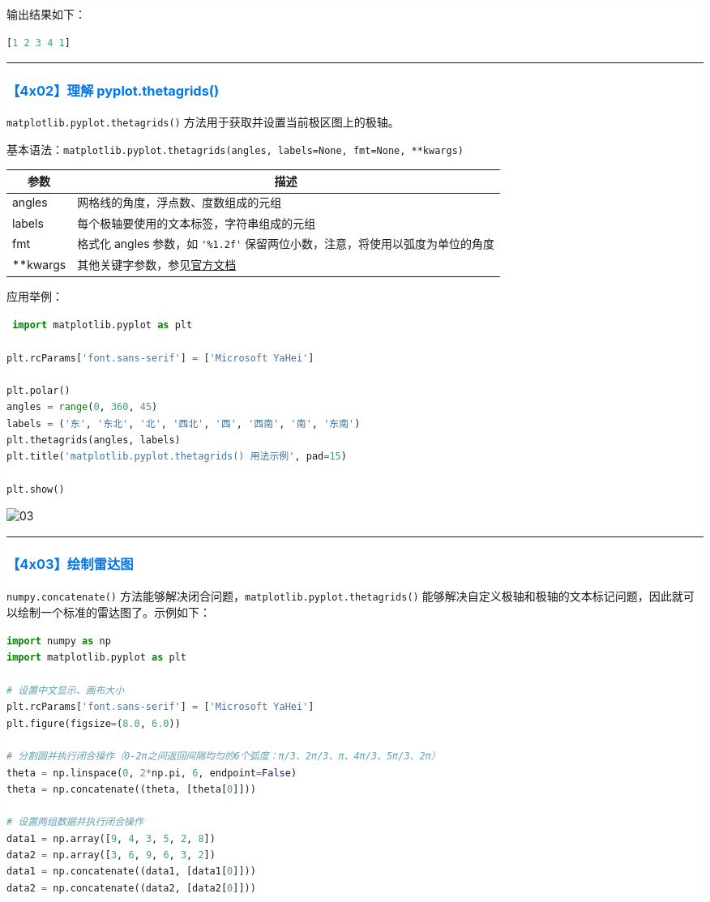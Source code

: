 输出结果如下：

```python
[1 2 3 4 1]
```

---

### <font color=##4876FF>【4x02】理解 pyplot.thetagrids()</font>

`matplotlib.pyplot.thetagrids()` 方法用于获取并设置当前极区图上的极轴。

基本语法：`matplotlib.pyplot.thetagrids(angles, labels=None, fmt=None, **kwargs)`

|  参数  |  描述  |
|  ------  |  ------  |
|  angles  |  网格线的角度，浮点数、度数组成的元组  |
|   labels  |  每个极轴要使用的文本标签，字符串组成的元组  |
|    fmt     |  格式化 angles 参数，如 `'%1.2f'` 保留两位小数，注意，将使用以弧度为单位的角度  |
|  **kwargs  |  其他关键字参数，参见[官方文档](https://matplotlib.org/api/text_api.html?highlight=text#matplotlib.text.Text)  |

应用举例：

```python
 import matplotlib.pyplot as plt

plt.rcParams['font.sans-serif'] = ['Microsoft YaHei']

plt.polar()
angles = range(0, 360, 45)
labels = ('东', '东北', '北', '西北', '西', '西南', '南', '东南')
plt.thetagrids(angles, labels)
plt.title('matplotlib.pyplot.thetagrids() 用法示例', pad=15)

plt.show()
```


![03](https://static.wukongsec.com/itbob/images/article/022/03.png)


---

### <font color=##4876FF>【4x03】绘制雷达图</font>

`numpy.concatenate()` 方法能够解决闭合问题，`matplotlib.pyplot.thetagrids()` 能够解决自定义极轴和极轴的文本标记问题，因此就可以绘制一个标准的雷达图了。示例如下：

```python
import numpy as np
import matplotlib.pyplot as plt

# 设置中文显示、画布大小
plt.rcParams['font.sans-serif'] = ['Microsoft YaHei']
plt.figure(figsize=(8.0, 6.0))

# 分割圆并执行闭合操作（0-2π之间返回间隔均匀的6个弧度：π/3、2π/3、π、4π/3、5π/3、2π）
theta = np.linspace(0, 2*np.pi, 6, endpoint=False)
theta = np.concatenate((theta, [theta[0]]))

# 设置两组数据并执行闭合操作
data1 = np.array([9, 4, 3, 5, 2, 8])
data2 = np.array([3, 6, 9, 6, 3, 2])
data1 = np.concatenate((data1, [data1[0]]))
data2 = np.concatenate((data2, [data2[0]]))
```